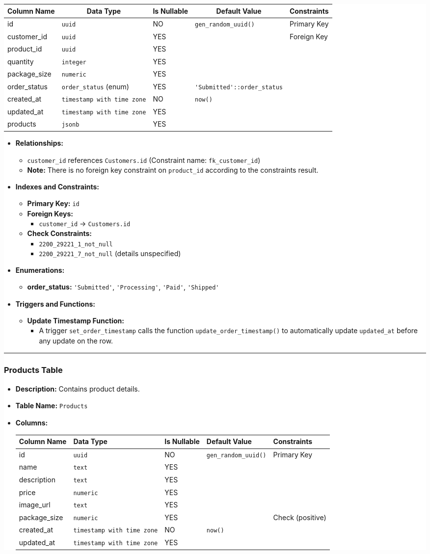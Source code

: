   | Column Name  | Data Type                | Is Nullable | Default Value             | Constraints        |
  | ------------ | ------------------------ | ----------- | ------------------------- | ------------------ |
  | id           | `uuid`                   | NO          | `gen_random_uuid()`       | Primary Key        |
  | customer_id  | `uuid`                   | YES         |                           | Foreign Key        |
  | product_id   | `uuid`                   | YES         |                           |                    |
  | quantity     | `integer`                | YES         |                           |                    |
  | package_size | `numeric`                | YES         |                           |                    |
  | order_status | `order_status` (enum)    | YES         | `'Submitted'::order_status` |                    |
  | created_at   | `timestamp with time zone` | NO        | `now()`                   |                    |
  | updated_at   | `timestamp with time zone` | YES       |                           |                    |
  | products     | `jsonb`                  | YES         |                           |                    |

- **Relationships:**
  - `customer_id` references `Customers.id` (Constraint name: `fk_customer_id`)
  - **Note:** There is no foreign key constraint on `product_id` according to the constraints result.

- **Indexes and Constraints:**
  - **Primary Key:** `id`
  - **Foreign Keys:**
    - `customer_id` → `Customers.id`
  - **Check Constraints:**
    - `2200_29221_1_not_null`
    - `2200_29221_7_not_null` (details unspecified)

- **Enumerations:**
  - **order_status:** `'Submitted'`, `'Processing'`, `'Paid'`, `'Shipped'`

- **Triggers and Functions:**
  - **Update Timestamp Function:**
    - A trigger `set_order_timestamp` calls the function `update_order_timestamp()` to automatically update `updated_at` before any update on the row.

---

### Products Table

- **Description:** Contains product details.
- **Table Name:** `Products`
- **Columns:**

  | Column Name  | Data Type                | Is Nullable | Default Value     | Constraints        |
  | ------------ | ------------------------ | ----------- | ----------------- | ------------------ |
  | id           | `uuid`                   | NO          | `gen_random_uuid()` | Primary Key        |
  | name         | `text`                   | YES         |                   |                    |
  | description  | `text`                   | YES         |                   |                    |
  | price        | `numeric`                | YES         |                   |                    |
  | image_url    | `text`                   | YES         |                   |                    |
  | package_size | `numeric`                | YES         |                   | Check (positive)   |
  | created_at   | `timestamp with time zone` | NO        | `now()`           |                    |
  | updated_at   | `timestamp with time zone` | YES       |                   |                    |
